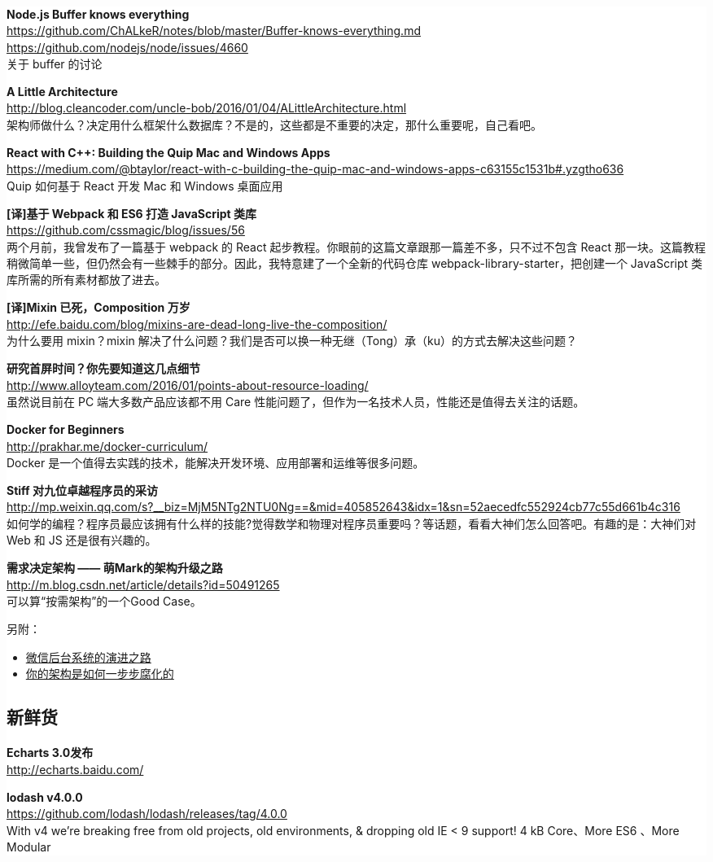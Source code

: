 **Node.js Buffer knows everything**  
https://github.com/ChALkeR/notes/blob/master/Buffer-knows-everything.md  
https://github.com/nodejs/node/issues/4660  
关于 buffer 的讨论

**A Little Architecture**  
http://blog.cleancoder.com/uncle-bob/2016/01/04/ALittleArchitecture.html  
架构师做什么？决定用什么框架什么数据库？不是的，这些都是不重要的决定，那什么重要呢，自己看吧。

**React with C++: Building the Quip Mac and Windows Apps**  
https://medium.com/@btaylor/react-with-c-building-the-quip-mac-and-windows-apps-c63155c1531b#.yzgtho636  
Quip 如何基于 React 开发 Mac 和 Windows 桌面应用

**[译]基于 Webpack 和 ES6 打造 JavaScript 类库**  
https://github.com/cssmagic/blog/issues/56  
两个月前，我曾发布了一篇基于 webpack 的 React 起步教程。你眼前的这篇文章跟那一篇差不多，只不过不包含 React 那一块。这篇教程稍微简单一些，但仍然会有一些棘手的部分。因此，我特意建了一个全新的代码仓库 webpack-library-starter，把创建一个 JavaScript 类库所需的所有素材都放了进去。

**[译]Mixin 已死，Composition 万岁**  
http://efe.baidu.com/blog/mixins-are-dead-long-live-the-composition/  
为什么要用 mixin？mixin 解决了什么问题？我们是否可以换一种无继（Tong）承（ku）的方式去解决这些问题？

**研究首屏时间？你先要知道这几点细节**  
http://www.alloyteam.com/2016/01/points-about-resource-loading/  
虽然说目前在 PC 端大多数产品应该都不用 Care 性能问题了，但作为一名技术人员，性能还是值得去关注的话题。

**Docker for Beginners**  
http://prakhar.me/docker-curriculum/  
Docker 是一个值得去实践的技术，能解决开发环境、应用部署和运维等很多问题。

**Stiff 对九位卓越程序员的采访**  
http://mp.weixin.qq.com/s?__biz=MjM5NTg2NTU0Ng==&mid=405852643&idx=1&sn=52aecedfc552924cb77c55d661b4c316  
如何学的编程？程序员最应该拥有什么样的技能?觉得数学和物理对程序员重要吗？等话题，看看大神们怎么回答吧。有趣的是：大神们对 Web 和 JS 还是很有兴趣的。

**需求决定架构 —— 萌Mark的架构升级之路**  
http://m.blog.csdn.net/article/details?id=50491265  
可以算“按需架构”的一个Good Case。

另附：

- [微信后台系统的演进之路](http://mp.weixin.qq.com/s?__biz=MjM5MDE0Mjc4MA==&mid=402340325&idx=1&sn=5b7bf6025b1a83a0e529e630fc95ae28)
- [你的架构是如何一步步腐化的](http://mp.weixin.qq.com/s?__biz=MzA5Nzc4OTA1Mw==&mid=407873012&idx=1&sn=f29f7bf688eb4666e5b82826227f071f)

## 新鲜货

**Echarts 3.0发布**  
http://echarts.baidu.com/  

**lodash v4.0.0**  
https://github.com/lodash/lodash/releases/tag/4.0.0  
With v4 we’re breaking free from old projects, old environments, & dropping old IE < 9 support! 4 kB Core、More ES6 、More Modular
